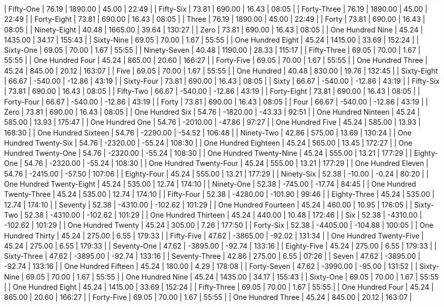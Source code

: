 | Fifty-One | 76.19 | 1890.00 | 45.00 | 22:49 |     | Fifty-Six | 73.81 | 690.00 | 16.43 | 08:05 |
| Forty-Three | 76.19 | 1890.00 | 45.00 | 22:49 |     | Forty-Eight | 73.81 | 690.00 | 16.43 | 08:05 |
| Three | 76.19 | 1890.00 | 45.00 | 22:49 |     | Forty | 73.81 | 690.00 | 16.43 | 08:05 |
| Ninety-Eight | 40.48 | 1665.00 | 39.64 | 130:27 |     | Zero | 73.81 | 690.00 | 16.43 | 08:05 |
| One Hundred Nine | 45.24 | 1435.00 | 34.17 | 155:43 |     | Sixty-Nine | 69.05 | 70.00 | 1.67 | 55:55 |
| One Hundred Eight | 45.24 | 1415.00 | 33.69 | 152:24 |     | Sixty-One | 69.05 | 70.00 | 1.67 | 55:55 |
| Ninety-Seven | 40.48 | 1190.00 | 28.33 | 115:17 |     | Fifty-Three | 69.05 | 70.00 | 1.67 | 55:55 |
| One Hundred Four | 45.24 | 865.00 | 20.60 | 166:27 |     | Forty-Five | 69.05 | 70.00 | 1.67 | 55:55 |
| One Hundred Three | 45.24 | 845.00 | 20.12 | 163:07 |     | Five | 69.05 | 70.00 | 1.67 | 55:55 |
| One Hundred | 40.48 | 830.00 | 19.76 | 132:45 |     | Sixty-Eight | 66.67 | -540.00 | -12.86 | 43:19 |
| Sixty-Four | 73.81 | 690.00 | 16.43 | 08:05 |     | Sixty | 66.67 | -540.00 | -12.86 | 43:19 |
| Fifty-Six | 73.81 | 690.00 | 16.43 | 08:05 |     | Fifty-Two | 66.67 | -540.00 | -12.86 | 43:19 |
| Forty-Eight | 73.81 | 690.00 | 16.43 | 08:05 |     | Forty-Four | 66.67 | -540.00 | -12.86 | 43:19 |
| Forty | 73.81 | 690.00 | 16.43 | 08:05 |     | Four | 66.67 | -540.00 | -12.86 | 43:19 |
| Zero | 73.81 | 690.00 | 16.43 | 08:05 |     | One Hundred Six | 54.76 | -1820.00 | -43.33 | 92:51 |
| One Hundred Ninteen | 45.24 | 585.00 | 13.93 | 175:47 |     | One Hundred One | 54.76 | -2010.00 | -47.86 | 97:27 |
| One Hundred Five | 45.24 | 585.00 | 13.93 | 168:30 |     | One Hundred Sixteen | 54.76 | -2290.00 | -54.52 | 106:48 |
| Ninety-Two | 42.86 | 575.00 | 13.69 | 130:24 |     | One Hundred Twenty-Six | 54.76 | -2320.00 | -55.24 | 108:30 |
| One Hundred Eighteen | 45.24 | 565.00 | 13.45 | 172:27 |     | One Hundred Twenty-One | 54.76 | -2320.00 | -55.24 | 108:30 |
| One Hundred Twenty-Nine | 45.24 | 555.00 | 13.21 | 177:29 |     | Eighty-One | 54.76 | -2320.00 | -55.24 | 108:30 |
| One Hundred Twenty-Four | 45.24 | 555.00 | 13.21 | 177:29 |     | One Hundred Eleven | 54.76 | -2415.00 | -57.50 | 107:06 |
| Eighty-Four | 45.24 | 555.00 | 13.21 | 177:29 |     | Ninety-Six | 52.38 | -10.00 | -0.24 | 80:20 |
| One Hundred Twenty-Eight | 45.24 | 535.00 | 12.74 | 174:10 |     | Ninety-One | 52.38 | -745.00 | -17.74 | 84:45 |
| One Hundred Twenty-Three | 45.24 | 535.00 | 12.74 | 174:10 |     | Fifty-Four | 52.38 | -4280.00 | -101.90 | 99:46 |
| Eighty-Three | 45.24 | 535.00 | 12.74 | 174:10 |     | Seventy | 52.38 | -4310.00 | -102.62 | 101:29 |
| One Hundred Fourteen | 45.24 | 460.00 | 10.95 | 176:05 |     | Sixty-Two | 52.38 | -4310.00 | -102.62 | 101:29 |
| One Hundred Thirteen | 45.24 | 440.00 | 10.48 | 172:46 |     | Six | 52.38 | -4310.00 | -102.62 | 101:29 |
| One Hundred Twenty | 45.24 | 305.00 | 7.26 | 177:50 |     | Forty-Six | 52.38 | -4405.00 | -104.88 | 100:05 |
| One Hundred Thirty | 45.24 | 275.00 | 6.55 | 179:33 |     | Fifty-Five | 47.62 | -3865.00 | -92.02 | 131:34 |
| One Hundred Twenty-Five | 45.24 | 275.00 | 6.55 | 179:33 |     | Seventy-One | 47.62 | -3895.00 | -92.74 | 133:16 |
| Eighty-Five | 45.24 | 275.00 | 6.55 | 179:33 |     | Sixty-Three | 47.62 | -3895.00 | -92.74 | 133:16 |
| Seventy-Three | 42.86 | 275.00 | 6.55 | 07:26 |     | Seven | 47.62 | -3895.00 | -92.74 | 133:16 |
| One Hundred Fifteen | 45.24 | 180.00 | 4.29 | 178:08 |     | Forty-Seven | 47.62 | -3990.00 | -95.00 | 131:52 |
| Sixty-Nine | 69.05 | 70.00 | 1.67 | 55:55 |     | One Hundred Nine | 45.24 | 1435.00 | 34.17 | 155:43 |
| Sixty-One | 69.05 | 70.00 | 1.67 | 55:55 |     | One Hundred Eight | 45.24 | 1415.00 | 33.69 | 152:24 |
| Fifty-Three | 69.05 | 70.00 | 1.67 | 55:55 |     | One Hundred Four | 45.24 | 865.00 | 20.60 | 166:27 |
| Forty-Five | 69.05 | 70.00 | 1.67 | 55:55 |     | One Hundred Three | 45.24 | 845.00 | 20.12 | 163:07 |